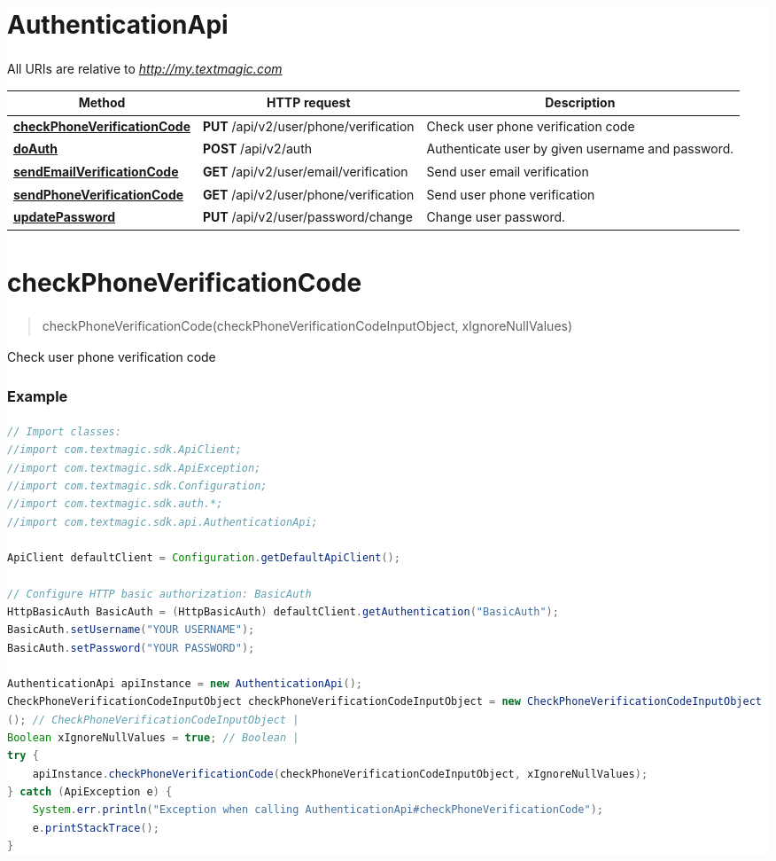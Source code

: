 # AuthenticationApi

All URIs are relative to *http://my.textmagic.com*

Method | HTTP request | Description
------------- | ------------- | -------------
[**checkPhoneVerificationCode**](AuthenticationApi.md#checkPhoneVerificationCode) | **PUT** /api/v2/user/phone/verification | Check user phone verification code
[**doAuth**](AuthenticationApi.md#doAuth) | **POST** /api/v2/auth | Authenticate user by given username and password.
[**sendEmailVerificationCode**](AuthenticationApi.md#sendEmailVerificationCode) | **GET** /api/v2/user/email/verification | Send user email verification
[**sendPhoneVerificationCode**](AuthenticationApi.md#sendPhoneVerificationCode) | **GET** /api/v2/user/phone/verification | Send user phone verification
[**updatePassword**](AuthenticationApi.md#updatePassword) | **PUT** /api/v2/user/password/change | Change user password.


<a name="checkPhoneVerificationCode"></a>
# **checkPhoneVerificationCode**
> checkPhoneVerificationCode(checkPhoneVerificationCodeInputObject, xIgnoreNullValues)

Check user phone verification code

### Example
```java
// Import classes:
//import com.textmagic.sdk.ApiClient;
//import com.textmagic.sdk.ApiException;
//import com.textmagic.sdk.Configuration;
//import com.textmagic.sdk.auth.*;
//import com.textmagic.sdk.api.AuthenticationApi;

ApiClient defaultClient = Configuration.getDefaultApiClient();

// Configure HTTP basic authorization: BasicAuth
HttpBasicAuth BasicAuth = (HttpBasicAuth) defaultClient.getAuthentication("BasicAuth");
BasicAuth.setUsername("YOUR USERNAME");
BasicAuth.setPassword("YOUR PASSWORD");

AuthenticationApi apiInstance = new AuthenticationApi();
CheckPhoneVerificationCodeInputObject checkPhoneVerificationCodeInputObject = new CheckPhoneVerificationCodeInputObject(); // CheckPhoneVerificationCodeInputObject | 
Boolean xIgnoreNullValues = true; // Boolean | 
try {
    apiInstance.checkPhoneVerificationCode(checkPhoneVerificationCodeInputObject, xIgnoreNullValues);
} catch (ApiException e) {
    System.err.println("Exception when calling AuthenticationApi#checkPhoneVerificationCode");
    e.printStackTrace();
}
```

